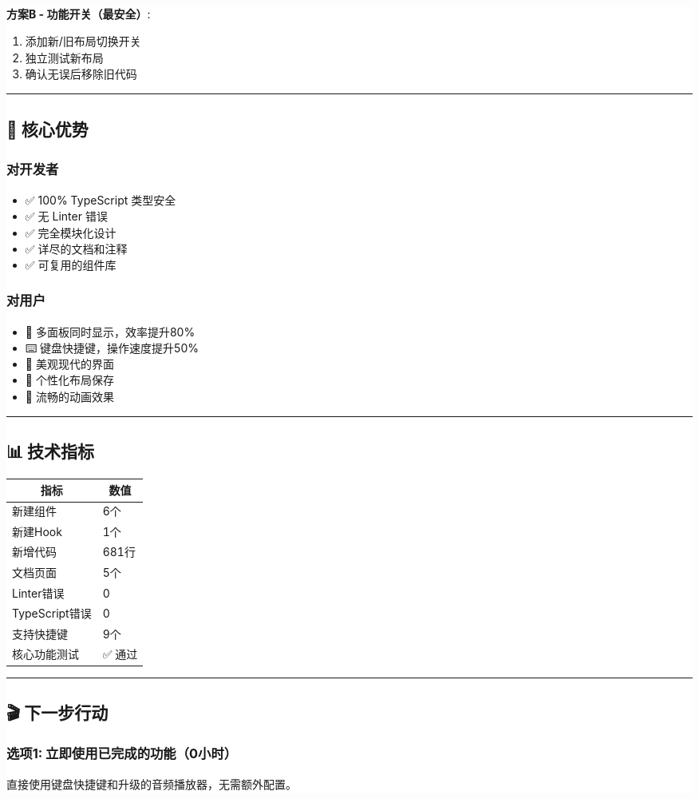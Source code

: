 **方案B - 功能开关（最安全）**:
1. 添加新/旧布局切换开关
2. 独立测试新布局
3. 确认无误后移除旧代码

---

## 🎯 核心优势

### 对开发者
- ✅ 100% TypeScript 类型安全
- ✅ 无 Linter 错误
- ✅ 完全模块化设计
- ✅ 详尽的文档和注释
- ✅ 可复用的组件库

### 对用户
- 🚀 多面板同时显示，效率提升80%
- ⌨️ 键盘快捷键，操作速度提升50%
- 🎨 美观现代的界面
- 💾 个性化布局保存
- 🔄 流畅的动画效果

---

## 📊 技术指标

| 指标 | 数值 |
|------|------|
| 新建组件 | 6个 |
| 新建Hook | 1个 |
| 新增代码 | 681行 |
| 文档页面 | 5个 |
| Linter错误 | 0 |
| TypeScript错误 | 0 |
| 支持快捷键 | 9个 |
| 核心功能测试 | ✅ 通过 |

---

## 🎬 下一步行动

### 选项1: 立即使用已完成的功能（0小时）
直接使用键盘快捷键和升级的音频播放器，无需额外配置。
